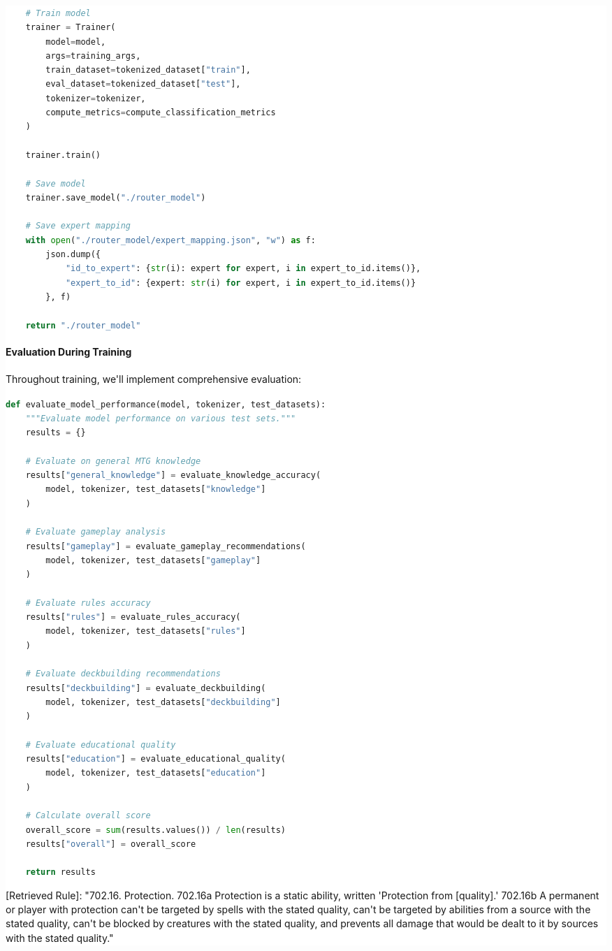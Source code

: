 ```python
    # Train model
    trainer = Trainer(
        model=model,
        args=training_args,
        train_dataset=tokenized_dataset["train"],
        eval_dataset=tokenized_dataset["test"],
        tokenizer=tokenizer,
        compute_metrics=compute_classification_metrics
    )

    trainer.train()

    # Save model
    trainer.save_model("./router_model")

    # Save expert mapping
    with open("./router_model/expert_mapping.json", "w") as f:
        json.dump({
            "id_to_expert": {str(i): expert for expert, i in expert_to_id.items()},
            "expert_to_id": {expert: str(i) for expert, i in expert_to_id.items()}
        }, f)

    return "./router_model"
```

#### **Evaluation During Training**

Throughout training, we'll implement comprehensive evaluation:

```python
def evaluate_model_performance(model, tokenizer, test_datasets):
    """Evaluate model performance on various test sets."""
    results = {}

    # Evaluate on general MTG knowledge
    results["general_knowledge"] = evaluate_knowledge_accuracy(
        model, tokenizer, test_datasets["knowledge"]
    )

    # Evaluate gameplay analysis
    results["gameplay"] = evaluate_gameplay_recommendations(
        model, tokenizer, test_datasets["gameplay"]
    )

    # Evaluate rules accuracy
    results["rules"] = evaluate_rules_accuracy(
        model, tokenizer, test_datasets["rules"]
    )

    # Evaluate deckbuilding recommendations
    results["deckbuilding"] = evaluate_deckbuilding(
        model, tokenizer, test_datasets["deckbuilding"]
    )

    # Evaluate educational quality
    results["education"] = evaluate_educational_quality(
        model, tokenizer, test_datasets["education"]
    )

    # Calculate overall score
    overall_score = sum(results.values()) / len(results)
    results["overall"] = overall_score

    return results
```

   [Retrieved Rule]: "702.16. Protection. 702.16a Protection is a static ability, written 'Protection from [quality].' 702.16b A permanent or player with protection can't be targeted by spells with the stated quality, can't be targeted by abilities from a source with the stated quality, can't be blocked by creatures with the stated quality, and prevents all damage that would be dealt to it by sources with the stated quality."
